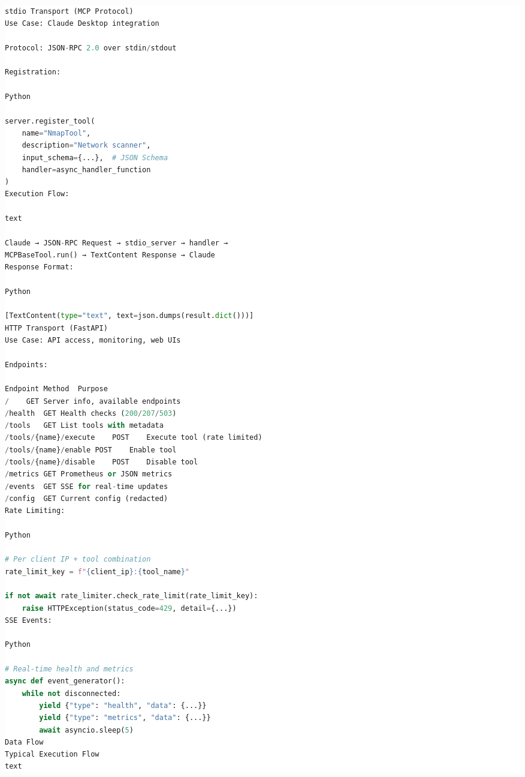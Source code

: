    ```python
   stdio Transport (MCP Protocol)
   Use Case: Claude Desktop integration

   Protocol: JSON-RPC 2.0 over stdin/stdout

   Registration:

   Python

   server.register_tool(
       name="NmapTool",
       description="Network scanner",
       input_schema={...},  # JSON Schema
       handler=async_handler_function
   )
   Execution Flow:

   text

   Claude → JSON-RPC Request → stdio_server → handler → 
   MCPBaseTool.run() → TextContent Response → Claude
   Response Format:

   Python

   [TextContent(type="text", text=json.dumps(result.dict()))]
   HTTP Transport (FastAPI)
   Use Case: API access, monitoring, web UIs

   Endpoints:

   Endpoint	Method	Purpose
   /	GET	Server info, available endpoints
   /health	GET	Health checks (200/207/503)
   /tools	GET	List tools with metadata
   /tools/{name}/execute	POST	Execute tool (rate limited)
   /tools/{name}/enable	POST	Enable tool
   /tools/{name}/disable	POST	Disable tool
   /metrics	GET	Prometheus or JSON metrics
   /events	GET	SSE for real-time updates
   /config	GET	Current config (redacted)
   Rate Limiting:

   Python

   # Per client IP + tool combination
   rate_limit_key = f"{client_ip}:{tool_name}"

   if not await rate_limiter.check_rate_limit(rate_limit_key):
       raise HTTPException(status_code=429, detail={...})
   SSE Events:

   Python

   # Real-time health and metrics
   async def event_generator():
       while not disconnected:
           yield {"type": "health", "data": {...}}
           yield {"type": "metrics", "data": {...}}
           await asyncio.sleep(5)
   Data Flow
   Typical Execution Flow
   text
   ```